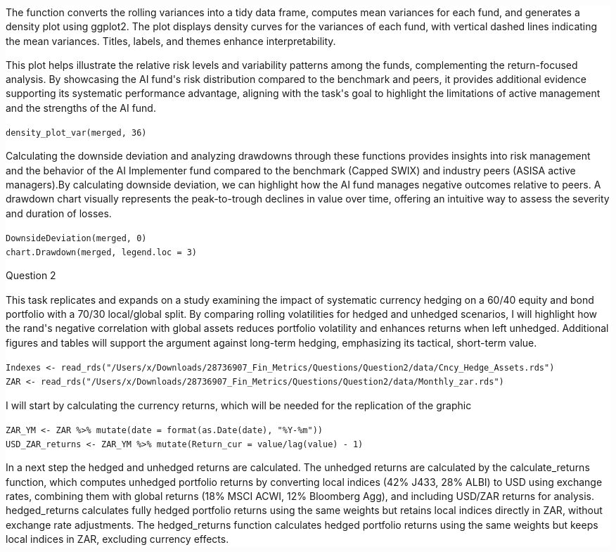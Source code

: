 The function converts the rolling variances into a tidy data frame, computes mean variances for each fund, and generates a density plot using ggplot2. The plot displays density curves for the variances of each fund, with vertical dashed lines indicating the mean variances. Titles, labels, and themes enhance interpretability.

This plot helps illustrate the relative risk levels and variability patterns among the funds, complementing the return-focused analysis. By showcasing the AI fund's risk distribution compared to the benchmark and peers, it provides additional evidence supporting its systematic performance advantage, aligning with the task's goal to highlight the limitations of active management and the strengths of the AI fund.

```{r}
density_plot_var(merged, 36)
```


Calculating the downside deviation and analyzing drawdowns through these functions provides insights into risk management and the behavior of the AI Implementer fund compared to the benchmark (Capped SWIX) and industry peers (ASISA active managers).By calculating downside deviation, we can highlight how the AI fund manages negative outcomes relative to peers. A drawdown chart visually represents the peak-to-trough declines in value over time, offering an intuitive way to assess the severity and duration of losses.

```{r}
DownsideDeviation(merged, 0)
chart.Drawdown(merged, legend.loc = 3)
```

Question 2

This task replicates and expands on a study examining the impact of systematic currency hedging on a 60/40 equity and bond portfolio with a 70/30 local/global split. By comparing rolling volatilities for hedged and unhedged scenarios, I will highlight how the rand's negative correlation with global assets reduces portfolio volatility and enhances returns when left unhedged. Additional figures and tables will support the argument against long-term hedging, emphasizing its tactical, short-term value.

```{r}
Indexes <- read_rds("/Users/x/Downloads/28736907_Fin_Metrics/Questions/Question2/data/Cncy_Hedge_Assets.rds")
ZAR <- read_rds("/Users/x/Downloads/28736907_Fin_Metrics/Questions/Question2/data/Monthly_zar.rds")
```

I will start by calculating the currency returns, which will be needed for the replication of the graphic

```{r}
ZAR_YM <- ZAR %>% mutate(date = format(as.Date(date), "%Y-%m"))
USD_ZAR_returns <- ZAR_YM %>% mutate(Return_cur = value/lag(value) - 1)
```

In a next step the hedged and unhedged returns are calculated. The unhedged returns are calculated by the calculate_returns function, which computes unhedged portfolio returns by converting local indices (42% J433, 28% ALBI) to USD using exchange rates, combining them with global returns (18% MSCI ACWI, 12% Bloomberg Agg), and including USD/ZAR returns for analysis. hedged_returns calculates fully hedged portfolio returns using the same weights but retains local indices directly in ZAR, without exchange rate adjustments. The hedged_returns function calculates hedged portfolio returns using the same weights but keeps local indices in ZAR, excluding currency effects.
